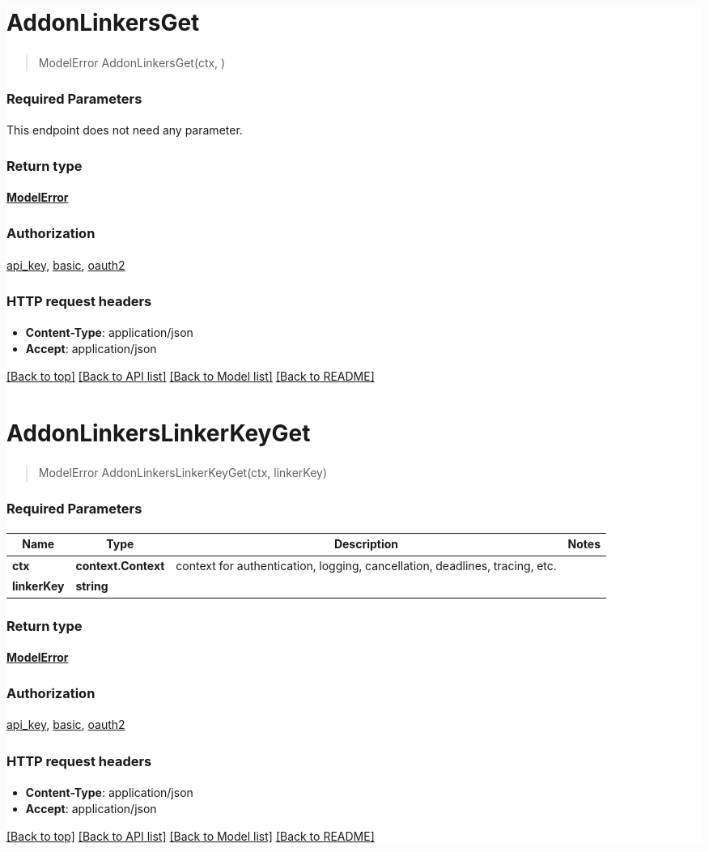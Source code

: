# **AddonLinkersGet**
> ModelError AddonLinkersGet(ctx, )




### Required Parameters
This endpoint does not need any parameter.

### Return type

[**ModelError**](error.md)

### Authorization

[api_key](../README.md#api_key), [basic](../README.md#basic), [oauth2](../README.md#oauth2)

### HTTP request headers

 - **Content-Type**: application/json
 - **Accept**: application/json

[[Back to top]](#) [[Back to API list]](../README.md#documentation-for-api-endpoints) [[Back to Model list]](../README.md#documentation-for-models) [[Back to README]](../README.md)

# **AddonLinkersLinkerKeyGet**
> ModelError AddonLinkersLinkerKeyGet(ctx, linkerKey)




### Required Parameters

Name | Type | Description  | Notes
------------- | ------------- | ------------- | -------------
 **ctx** | **context.Context** | context for authentication, logging, cancellation, deadlines, tracing, etc.
  **linkerKey** | **string**|  | 

### Return type

[**ModelError**](error.md)

### Authorization

[api_key](../README.md#api_key), [basic](../README.md#basic), [oauth2](../README.md#oauth2)

### HTTP request headers

 - **Content-Type**: application/json
 - **Accept**: application/json

[[Back to top]](#) [[Back to API list]](../README.md#documentation-for-api-endpoints) [[Back to Model list]](../README.md#documentation-for-models) [[Back to README]](../README.md)
